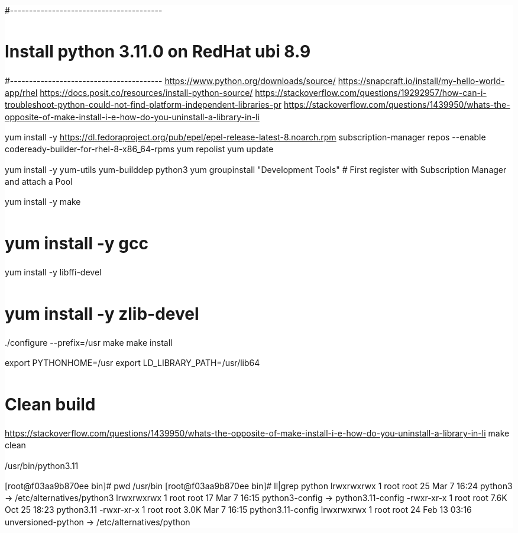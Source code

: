 



#----------------------------------------
# Install python 3.11.0 on RedHat ubi 8.9
#----------------------------------------
https://www.python.org/downloads/source/
https://snapcraft.io/install/my-hello-world-app/rhel
https://docs.posit.co/resources/install-python-source/
https://stackoverflow.com/questions/19292957/how-can-i-troubleshoot-python-could-not-find-platform-independent-libraries-pr
https://stackoverflow.com/questions/1439950/whats-the-opposite-of-make-install-i-e-how-do-you-uninstall-a-library-in-li



yum install -y https://dl.fedoraproject.org/pub/epel/epel-release-latest-8.noarch.rpm
subscription-manager repos --enable codeready-builder-for-rhel-8-x86_64-rpms
yum repolist
yum update

yum install -y yum-utils
yum-builddep python3
yum groupinstall "Development Tools"  # First register with Subscription Manager and attach a Pool



yum install -y make
# yum install -y gcc
yum install -y libffi-devel
# yum install -y zlib-devel

./configure --prefix=/usr
make
make install


export PYTHONHOME=/usr
export LD_LIBRARY_PATH=/usr/lib64



# Clean build
https://stackoverflow.com/questions/1439950/whats-the-opposite-of-make-install-i-e-how-do-you-uninstall-a-library-in-li
make clean


/usr/bin/python3.11


[root@f03aa9b870ee bin]# pwd
/usr/bin
[root@f03aa9b870ee bin]# ll|grep python
lrwxrwxrwx 1 root root   25 Mar  7 16:24 python3 -> /etc/alternatives/python3
lrwxrwxrwx 1 root root   17 Mar  7 16:15 python3-config -> python3.11-config
-rwxr-xr-x 1 root root 7.6K Oct 25 18:23 python3.11
-rwxr-xr-x 1 root root 3.0K Mar  7 16:15 python3.11-config
lrwxrwxrwx 1 root root   24 Feb 13 03:16 unversioned-python -> /etc/alternatives/python
